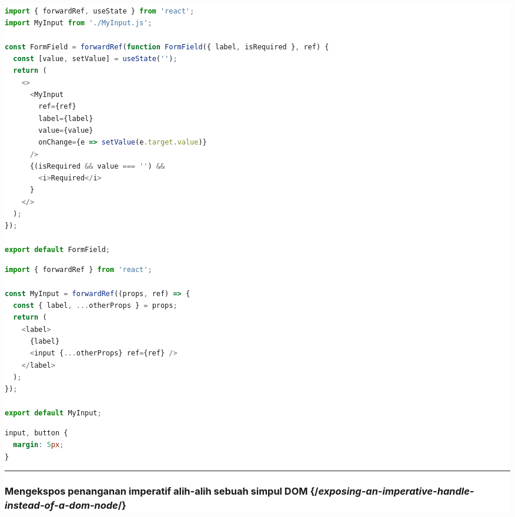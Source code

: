 
```js src/FormField.js
import { forwardRef, useState } from 'react';
import MyInput from './MyInput.js';

const FormField = forwardRef(function FormField({ label, isRequired }, ref) {
  const [value, setValue] = useState('');
  return (
    <>
      <MyInput
        ref={ref}
        label={label}
        value={value}
        onChange={e => setValue(e.target.value)} 
      />
      {(isRequired && value === '') &&
        <i>Required</i>
      }
    </>
  );
});

export default FormField;
```


```js src/MyInput.js
import { forwardRef } from 'react';

const MyInput = forwardRef((props, ref) => {
  const { label, ...otherProps } = props;
  return (
    <label>
      {label}
      <input {...otherProps} ref={ref} />
    </label>
  );
});

export default MyInput;
```

```css
input, button {
  margin: 5px;
}
```

</Sandpack>

---

### Mengekspos penanganan imperatif alih-alih sebuah simpul DOM {/*exposing-an-imperative-handle-instead-of-a-dom-node*/}
